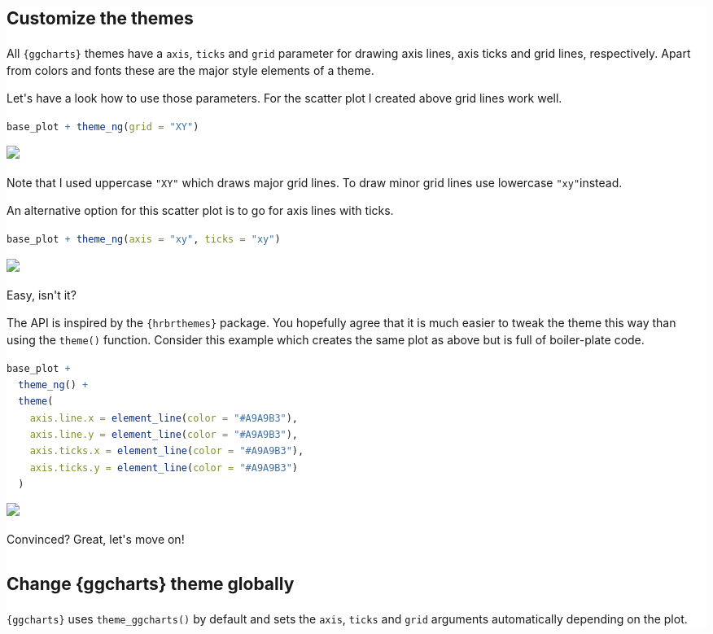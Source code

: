 
## Customize the themes

All `{ggcharts}` themes have a `axis`, `ticks` and `grid` parameter for drawing axis lines, axis ticks and grid lines, respectively. Apart from colors and fonts these are the major style elements of a theme.

Let's have a look how to use those parameters. For the scatter plot I created above grid lines work well.


```r
base_plot + theme_ng(grid = "XY")
```

<img src="/posts/2020-05-18-ggcharts-0-2-0-is-on-cran_files/figure-html/ggcharts_scatter_grid-1.png" width="672" />

Note that I used uppercase `"XY"`  which draws major grid lines. To draw minor grid lines use lowercase `"xy"`instead.

An alternative option for this scatter plot is to go for axis lines with ticks.


```r
base_plot + theme_ng(axis = "xy", ticks = "xy")
```

<img src="/posts/2020-05-18-ggcharts-0-2-0-is-on-cran_files/figure-html/ggcharts_scatter_axis_ticks-1.png" width="672" />

Easy, isn't it?

The API is inspired by the `{hrbrthemes}` package. You hopefully agree that it is much easier to tweak the theme this way than using the `theme()` function. Consider this example which creates the same plot as above but is full of boiler-plate code.


```r
base_plot +
  theme_ng() +
  theme(
    axis.line.x = element_line(color = "#A9A9B3"),
    axis.line.y = element_line(color = "#A9A9B3"),
    axis.ticks.x = element_line(color = "#A9A9B3"),
    axis.ticks.y = element_line(color = "#A9A9B3")
  )
```

<img src="/posts/2020-05-18-ggcharts-0-2-0-is-on-cran_files/figure-html/ggcharts_scatter_manual_theming-1.png" width="672" />

Convinced? Great, let's move on!


## Change {ggcharts} theme globally

`{ggcharts}` uses `theme_ggcharts()` by default and sets the `axis`, `ticks` and `grid` arguments automatically depending on the plot.

